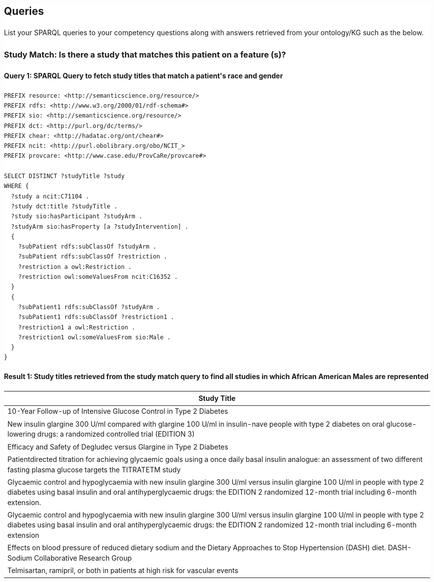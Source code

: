 ---
---

## Queries

<p class="message-highlight">List your SPARQL queries to your competency questions along with answers retrieved from your ontology/KG such as the below.</p>

### Study Match: Is there a study that matches this patient on a feature (s)?

#### Query 1: SPARQL Query to fetch study titles that match a patient's race and gender

```sparql
PREFIX resource: <http://semanticscience.org/resource/>
PREFIX rdfs: <http://www.w3.org/2000/01/rdf-schema#>
PREFIX sio: <http://semanticscience.org/resource/>
PREFIX dct: <http://purl.org/dc/terms/>
PREFIX chear: <http://hadatac.org/ont/chear#>
PREFIX ncit: <http://purl.obolibrary.org/obo/NCIT_>
PREFIX provcare: <http://www.case.edu/ProvCaRe/provcare#>

SELECT DISTINCT ?studyTitle ?study
WHERE {
  ?study a ncit:C71104 .
  ?study dct:title ?studyTitle .
  ?study sio:hasParticipant ?studyArm .
  ?studyArm sio:hasProperty [a ?studyIntervention] .
  {
    ?subPatient rdfs:subClassOf ?studyArm .
    ?subPatient rdfs:subClassOf ?restriction .
    ?restriction a owl:Restriction .
    ?restriction owl:someValuesFrom ncit:C16352 .
  }
  {
    ?subPatient1 rdfs:subClassOf ?studyArm .
    ?subPatient1 rdfs:subClassOf ?restriction1 .
    ?restriction1 a owl:Restriction .
    ?restriction1 owl:someValuesFrom sio:Male .
  }
}
```

#### Result 1: Study titles retrieved from the study match query to find all studies in which African American Males are represented

|Study Title|
|-----------|
| 10-Year Follow-up of Intensive Glucose Control in Type 2 Diabetes|
| New insulin glargine 300 U/ml compared with glargine 100 U/ml in insulin-nave people with type 2 diabetes on oral glucose-lowering drugs: a randomized controlled trial (EDITION 3) |
| Efficacy and Safety of Degludec versus Glargine in Type 2 Diabetes
| Patientdirected titration for achieving glycaemic goals using a once daily basal insulin analogue: an assessment of two different fasting plasma glucose targets the TITRATETM study |
| Glycaemic control and hypoglycaemia with new insulin glargine 300 U/ml versus insulin glargine 100 U/ml in people with type 2 diabetes using basal insulin and oral antihyperglycaemic drugs: the EDITION 2 randomized 12-month trial including 6-month extension. |
| Glycaemic control and hypoglycaemia with new insulin glargine 300 U/ml versus insulin glargine 100 U/ml in people with type 2 diabetes using basal insulin and oral antihyperglycaemic drugs: the EDITION 2 randomized 12-month trial including 6-month extension |
| Effects on blood pressure of reduced dietary sodium and the Dietary Approaches to Stop Hypertension (DASH) diet. DASH-Sodium Collaborative Research Group |
| Telmisartan, ramipril, or both in patients at high risk for vascular events |